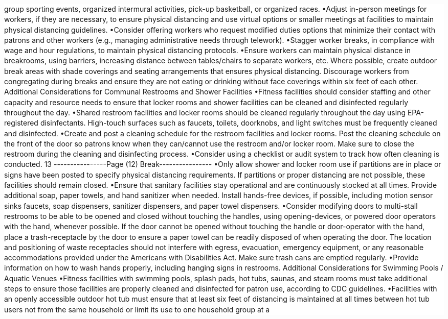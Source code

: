 group sporting events, organized intermural activities, pick-up basketball,
or organized races.
•Adjust in-person meetings for workers, if they are necessary, to ensure
physical distancing and use virtual options or smaller meetings at facilities
to maintain physical distancing guidelines.
•Consider offering workers who request modified duties options that
minimize their contact with patrons and other workers (e.g., managing
administrative needs through telework).
•Stagger worker breaks, in compliance with wage and hour regulations, to
maintain physical distancing protocols.
•Ensure workers can maintain physical distance in breakrooms, using
barriers, increasing distance between tables/chairs to separate workers,
etc. Where possible, create outdoor break areas with shade coverings
and seating arrangements that ensures physical distancing. Discourage
workers from congregating during breaks and ensure they are not eating
or drinking without face coverings within six feet of each other.
Additional Considerations for Communal 
Restrooms and Shower Facilities 
•Fitness facilities should consider staffing and other capacity and resource
needs to ensure that locker rooms and shower facilities can be cleaned
and disinfected regularly throughout the day.
•Shared restroom facilities and locker rooms should be cleaned regularly
throughout the day using EPA-registered disinfectants. High-touch
surfaces such as faucets, toilets, doorknobs, and light switches must be
frequently cleaned and disinfected.
•Create and post a cleaning schedule for the restroom facilities and
locker rooms. Post the cleaning schedule on the front of the door so
patrons know when they can/cannot use the restroom and/or locker
room. Make sure to close the restroom during the cleaning and
disinfecting process.
•Consider using a checklist or audit system to track how often cleaning is
conducted.
13
----------------Page (12) Break----------------
•Only allow shower and locker room use if partitions are in place or signs
have been posted to specify physical distancing requirements. If
partitions or proper distancing are not possible, these facilities should
remain closed.
•Ensure that sanitary facilities stay operational and are continuously
stocked at all times. Provide additional soap, paper towels, and hand
sanitizer when needed. Install hands-free devices, if possible, including
motion sensor sinks faucets, soap dispensers, sanitizer dispensers, and
paper towel dispensers.
•Consider modifying doors to multi-stall restrooms to be able to be opened
and closed without touching the handles, using opening-devices, or
powered door operators with the hand, whenever possible. If the door
cannot be opened without touching the handle or door-operator with
the hand, place a trash-receptacle by the door to ensure a paper towel
can be readily disposed of when operating the door. The location and
positioning of waste receptacles should not interfere with egress,
evacuation, emergency equipment, or any reasonable
accommodations provided under the Americans with Disabilities Act.
Make sure trash cans are emptied regularly.
•Provide information on how to wash hands properly, including hanging
signs in restrooms.
Additional Considerations for Swimming Pools 
/ Aquatic Venues 
•Fitness facilities with swimming pools, splash pads, hot tubs, saunas, and
steam rooms must take additional steps to ensure those facilities are
properly cleaned and disinfected for patron use, according to CDC
guidelines.
•Facilities with an openly accessible outdoor hot tub must ensure that at
least six feet of distancing is maintained at all times between hot tub users
not from the same household or limit its use to one household group at a
